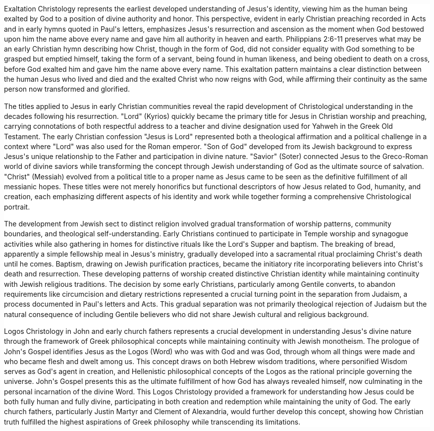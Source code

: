 Exaltation Christology represents the earliest developed understanding of Jesus's identity, viewing him as the human being exalted by God to a position of divine authority and honor. This perspective, evident in early Christian preaching recorded in Acts and in early hymns quoted in Paul's letters, emphasizes Jesus's resurrection and ascension as the moment when God bestowed upon him the name above every name and gave him all authority in heaven and earth. Philippians 2:6-11 preserves what may be an early Christian hymn describing how Christ, though in the form of God, did not consider equality with God something to be grasped but emptied himself, taking the form of a servant, being found in human likeness, and being obedient to death on a cross, before God exalted him and gave him the name above every name. This exaltation pattern maintains a clear distinction between the human Jesus who lived and died and the exalted Christ who now reigns with God, while affirming their continuity as the same person now transformed and glorified.

The titles applied to Jesus in early Christian communities reveal the rapid development of Christological understanding in the decades following his resurrection. "Lord" (Kyrios) quickly became the primary title for Jesus in Christian worship and preaching, carrying connotations of both respectful address to a teacher and divine designation used for Yahweh in the Greek Old Testament. The early Christian confession "Jesus is Lord" represented both a theological affirmation and a political challenge in a context where "Lord" was also used for the Roman emperor. "Son of God" developed from its Jewish background to express Jesus's unique relationship to the Father and participation in divine nature. "Savior" (Soter) connected Jesus to the Greco-Roman world of divine saviors while transforming the concept through Jewish understanding of God as the ultimate source of salvation. "Christ" (Messiah) evolved from a political title to a proper name as Jesus came to be seen as the definitive fulfillment of all messianic hopes. These titles were not merely honorifics but functional descriptors of how Jesus related to God, humanity, and creation, each emphasizing different aspects of his identity and work while together forming a comprehensive Christological portrait.

The development from Jewish sect to distinct religion involved gradual transformation of worship patterns, community boundaries, and theological self-understanding. Early Christians continued to participate in Temple worship and synagogue activities while also gathering in homes for distinctive rituals like the Lord's Supper and baptism. The breaking of bread, apparently a simple fellowship meal in Jesus's ministry, gradually developed into a sacramental ritual proclaiming Christ's death until he comes. Baptism, drawing on Jewish purification practices, became the initiatory rite incorporating believers into Christ's death and resurrection. These developing patterns of worship created distinctive Christian identity while maintaining continuity with Jewish religious traditions. The decision by some early Christians, particularly among Gentile converts, to abandon requirements like circumcision and dietary restrictions represented a crucial turning point in the separation from Judaism, a process documented in Paul's letters and Acts. This gradual separation was not primarily theological rejection of Judaism but the natural consequence of including Gentile believers who did not share Jewish cultural and religious background.

Logos Christology in John and early church fathers represents a crucial development in understanding Jesus's divine nature through the framework of Greek philosophical concepts while maintaining continuity with Jewish monotheism. The prologue of John's Gospel identifies Jesus as the Logos (Word) who was with God and was God, through whom all things were made and who became flesh and dwelt among us. This concept draws on both Hebrew wisdom traditions, where personified Wisdom serves as God's agent in creation, and Hellenistic philosophical concepts of the Logos as the rational principle governing the universe. John's Gospel presents this as the ultimate fulfillment of how God has always revealed himself, now culminating in the personal incarnation of the divine Word. This Logos Christology provided a framework for understanding how Jesus could be both fully human and fully divine, participating in both creation and redemption while maintaining the unity of God. The early church fathers, particularly Justin Martyr and Clement of Alexandria, would further develop this concept, showing how Christian truth fulfilled the highest aspirations of Greek philosophy while transcending its limitations.
